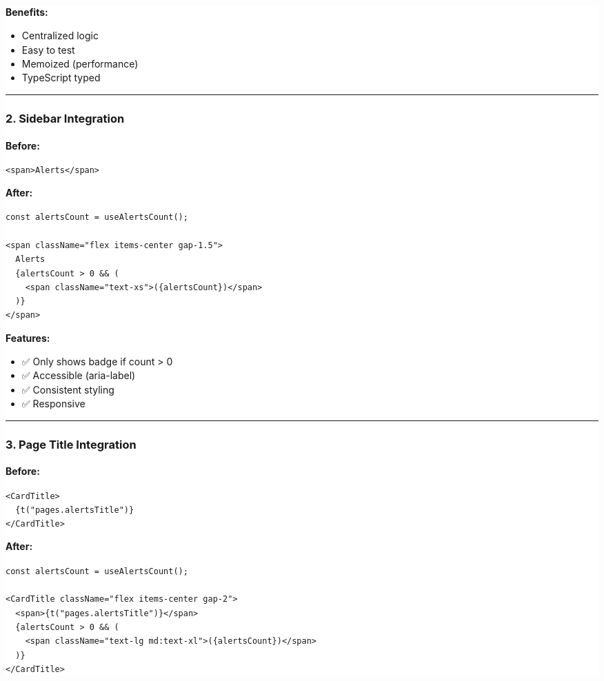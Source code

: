**Benefits:**
- Centralized logic
- Easy to test
- Memoized (performance)
- TypeScript typed

---

### **2. Sidebar Integration**

**Before:**
```tsx
<span>Alerts</span>
```

**After:**
```tsx
const alertsCount = useAlertsCount();

<span className="flex items-center gap-1.5">
  Alerts
  {alertsCount > 0 && (
    <span className="text-xs">({alertsCount})</span>
  )}
</span>
```

**Features:**
- ✅ Only shows badge if count > 0
- ✅ Accessible (aria-label)
- ✅ Consistent styling
- ✅ Responsive

---

### **3. Page Title Integration**

**Before:**
```tsx
<CardTitle>
  {t("pages.alertsTitle")}
</CardTitle>
```

**After:**
```tsx
const alertsCount = useAlertsCount();

<CardTitle className="flex items-center gap-2">
  <span>{t("pages.alertsTitle")}</span>
  {alertsCount > 0 && (
    <span className="text-lg md:text-xl">({alertsCount})</span>
  )}
</CardTitle>
```
